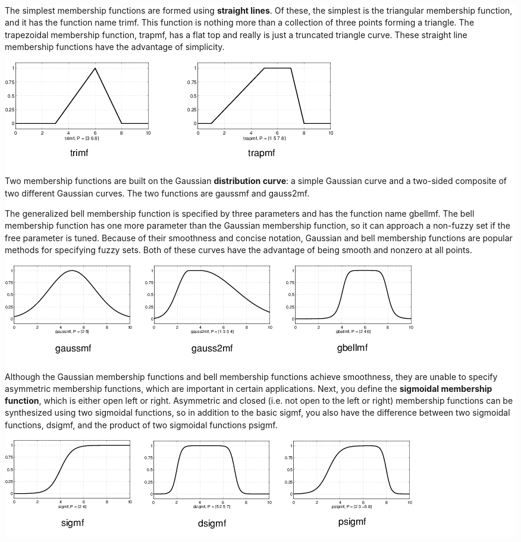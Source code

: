 The simplest membership functions are formed using **straight lines**. Of these, the simplest is the triangular membership function, and it has the function name trimf. This function is nothing more than a collection of three points forming a triangle. The trapezoidal membership function, trapmf, has a flat top and really is just a truncated triangle curve. These straight line membership functions have the advantage of simplicity.

![fuzzy_logic_7.png](./img/Articles/fuzzy_logic_7.png)

Two membership functions are built on the Gaussian **distribution curve**: a simple Gaussian curve and a two-sided composite of two different Gaussian curves. The two functions are gaussmf and gauss2mf.

The generalized bell membership function is specified by three parameters and has the function name gbellmf. The bell membership function has one more parameter than the Gaussian membership function, so it can approach a non-fuzzy set if the free parameter is tuned. Because of their smoothness and concise notation, Gaussian and bell membership functions are popular methods for specifying fuzzy sets. Both of these curves have the advantage of being smooth and nonzero at all points.

![fuzzy_logic_8.png](./img/Articles/fuzzy_logic_8.png)

Although the Gaussian membership functions and bell membership functions achieve smoothness, they are unable to specify asymmetric membership functions, which are important in certain applications. Next, you define the **sigmoidal membership function**, which is either open left or right. Asymmetric and closed (i.e. not open to the left or right) membership functions can be synthesized using two sigmoidal functions, so in addition to the basic sigmf, you also have the difference between two sigmoidal functions, dsigmf, and the product of two sigmoidal functions psigmf.

![fuzzy_logic_9.png](./img/Articles/fuzzy_logic_9.png)
